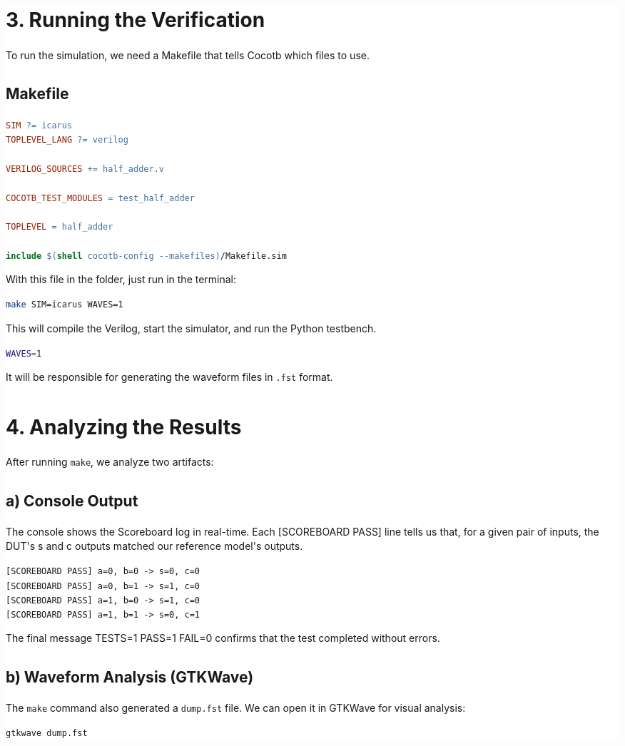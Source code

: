 # 3. Running the Verification

To run the simulation, we need a Makefile that tells Cocotb which files to use.

##  Makefile

```makefile
SIM ?= icarus
TOPLEVEL_LANG ?= verilog

VERILOG_SOURCES += half_adder.v

COCOTB_TEST_MODULES = test_half_adder

TOPLEVEL = half_adder

include $(shell cocotb-config --makefiles)/Makefile.sim
```

With this file in the folder, just run in the terminal:
```bash
make SIM=icarus WAVES=1
```

This will compile the Verilog, start the simulator, and run the Python testbench. 
```bash
WAVES=1
```
It will be responsible for generating the waveform files in `.fst` format.

# 4. Analyzing the Results

After running `make`, we analyze two artifacts:

## a) Console Output
The console shows the Scoreboard log in real-time. Each [SCOREBOARD PASS] line tells us that, for a given pair of inputs, the DUT's s and c outputs matched our reference model's outputs.
```console
[SCOREBOARD PASS] a=0, b=0 -> s=0, c=0
[SCOREBOARD PASS] a=0, b=1 -> s=1, c=0
[SCOREBOARD PASS] a=1, b=0 -> s=1, c=0
[SCOREBOARD PASS] a=1, b=1 -> s=0, c=1
```
The final message TESTS=1 PASS=1 FAIL=0 confirms that the test completed without errors.

## b) Waveform Analysis (GTKWave)

The `make` command also generated a `dump.fst` file. We can open it in GTKWave for visual analysis:
```bash
gtkwave dump.fst
```
